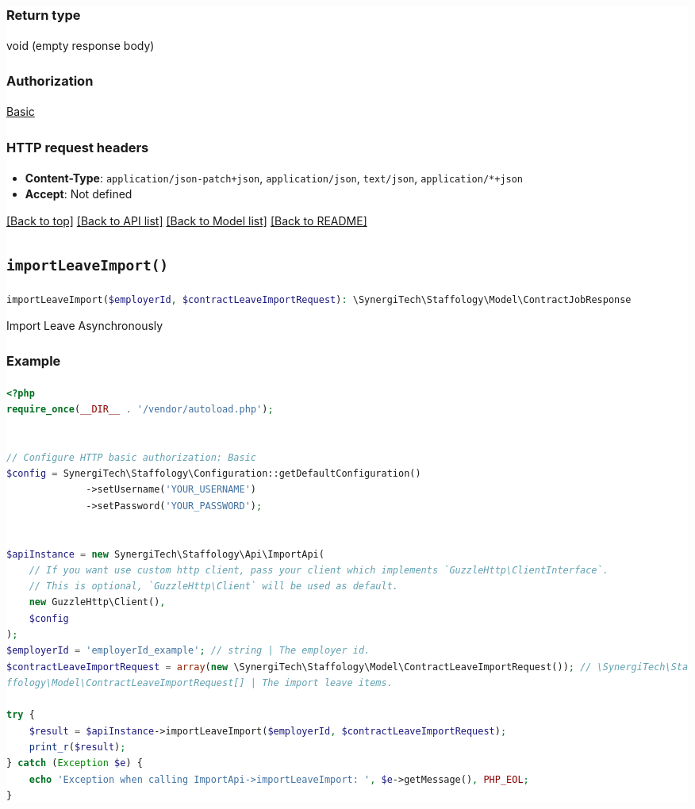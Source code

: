 ### Return type

void (empty response body)

### Authorization

[Basic](../../README.md#Basic)

### HTTP request headers

- **Content-Type**: `application/json-patch+json`, `application/json`, `text/json`, `application/*+json`
- **Accept**: Not defined

[[Back to top]](#) [[Back to API list]](../../README.md#endpoints)
[[Back to Model list]](../../README.md#models)
[[Back to README]](../../README.md)

## `importLeaveImport()`

```php
importLeaveImport($employerId, $contractLeaveImportRequest): \SynergiTech\Staffology\Model\ContractJobResponse
```

Import Leave Asynchronously

### Example

```php
<?php
require_once(__DIR__ . '/vendor/autoload.php');


// Configure HTTP basic authorization: Basic
$config = SynergiTech\Staffology\Configuration::getDefaultConfiguration()
              ->setUsername('YOUR_USERNAME')
              ->setPassword('YOUR_PASSWORD');


$apiInstance = new SynergiTech\Staffology\Api\ImportApi(
    // If you want use custom http client, pass your client which implements `GuzzleHttp\ClientInterface`.
    // This is optional, `GuzzleHttp\Client` will be used as default.
    new GuzzleHttp\Client(),
    $config
);
$employerId = 'employerId_example'; // string | The employer id.
$contractLeaveImportRequest = array(new \SynergiTech\Staffology\Model\ContractLeaveImportRequest()); // \SynergiTech\Staffology\Model\ContractLeaveImportRequest[] | The import leave items.

try {
    $result = $apiInstance->importLeaveImport($employerId, $contractLeaveImportRequest);
    print_r($result);
} catch (Exception $e) {
    echo 'Exception when calling ImportApi->importLeaveImport: ', $e->getMessage(), PHP_EOL;
}
```
